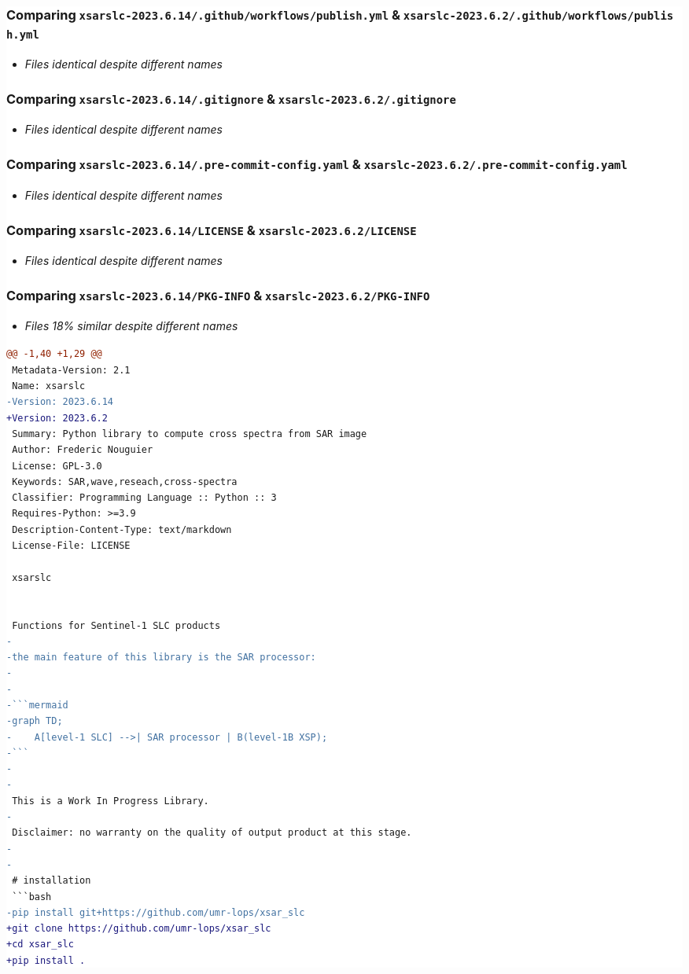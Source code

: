 ### Comparing `xsarslc-2023.6.14/.github/workflows/publish.yml` & `xsarslc-2023.6.2/.github/workflows/publish.yml`

 * *Files identical despite different names*

### Comparing `xsarslc-2023.6.14/.gitignore` & `xsarslc-2023.6.2/.gitignore`

 * *Files identical despite different names*

### Comparing `xsarslc-2023.6.14/.pre-commit-config.yaml` & `xsarslc-2023.6.2/.pre-commit-config.yaml`

 * *Files identical despite different names*

### Comparing `xsarslc-2023.6.14/LICENSE` & `xsarslc-2023.6.2/LICENSE`

 * *Files identical despite different names*

### Comparing `xsarslc-2023.6.14/PKG-INFO` & `xsarslc-2023.6.2/PKG-INFO`

 * *Files 18% similar despite different names*

```diff
@@ -1,40 +1,29 @@
 Metadata-Version: 2.1
 Name: xsarslc
-Version: 2023.6.14
+Version: 2023.6.2
 Summary: Python library to compute cross spectra from SAR image
 Author: Frederic Nouguier
 License: GPL-3.0
 Keywords: SAR,wave,reseach,cross-spectra
 Classifier: Programming Language :: Python :: 3
 Requires-Python: >=3.9
 Description-Content-Type: text/markdown
 License-File: LICENSE
 
 xsarslc
 
 
 Functions for Sentinel-1 SLC products 
-
-the main feature of this library is the SAR processor:
-
-
-```mermaid
-graph TD;
-    A[level-1 SLC] -->| SAR processor | B(level-1B XSP);
-```
-
-
 This is a Work In Progress Library.
-
 Disclaimer: no warranty on the quality of output product at this stage.
-
-
 # installation
 ```bash
-pip install git+https://github.com/umr-lops/xsar_slc
+git clone https://github.com/umr-lops/xsar_slc
+cd xsar_slc
+pip install .
```